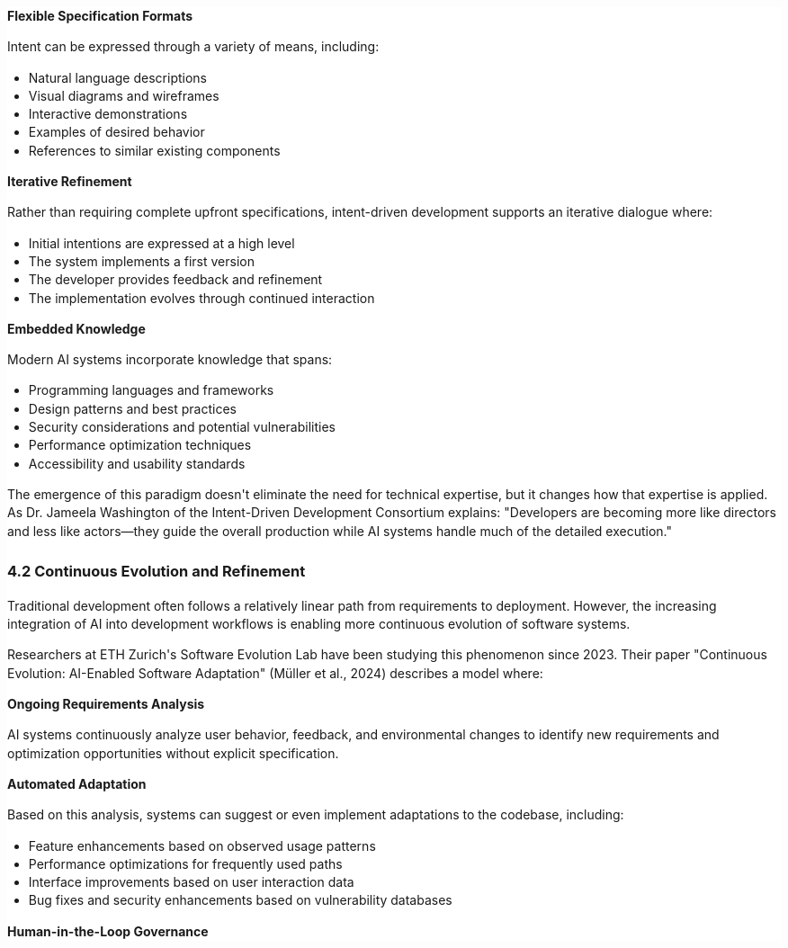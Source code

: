 **Flexible Specification Formats**

Intent can be expressed through a variety of means, including:
- Natural language descriptions
- Visual diagrams and wireframes
- Interactive demonstrations
- Examples of desired behavior
- References to similar existing components

**Iterative Refinement**

Rather than requiring complete upfront specifications, intent-driven development supports an iterative dialogue where:
- Initial intentions are expressed at a high level
- The system implements a first version
- The developer provides feedback and refinement
- The implementation evolves through continued interaction

**Embedded Knowledge**

Modern AI systems incorporate knowledge that spans:
- Programming languages and frameworks
- Design patterns and best practices
- Security considerations and potential vulnerabilities
- Performance optimization techniques
- Accessibility and usability standards

The emergence of this paradigm doesn't eliminate the need for technical expertise, but it changes how that expertise is applied. As Dr. Jameela Washington of the Intent-Driven Development Consortium explains: "Developers are becoming more like directors and less like actors—they guide the overall production while AI systems handle much of the detailed execution."

### 4.2 Continuous Evolution and Refinement

Traditional development often follows a relatively linear path from requirements to deployment. However, the increasing integration of AI into development workflows is enabling more continuous evolution of software systems.

Researchers at ETH Zurich's Software Evolution Lab have been studying this phenomenon since 2023. Their paper "Continuous Evolution: AI-Enabled Software Adaptation" (Müller et al., 2024) describes a model where:

**Ongoing Requirements Analysis**

AI systems continuously analyze user behavior, feedback, and environmental changes to identify new requirements and optimization opportunities without explicit specification.

**Automated Adaptation**

Based on this analysis, systems can suggest or even implement adaptations to the codebase, including:
- Feature enhancements based on observed usage patterns
- Performance optimizations for frequently used paths
- Interface improvements based on user interaction data
- Bug fixes and security enhancements based on vulnerability databases

**Human-in-the-Loop Governance**
